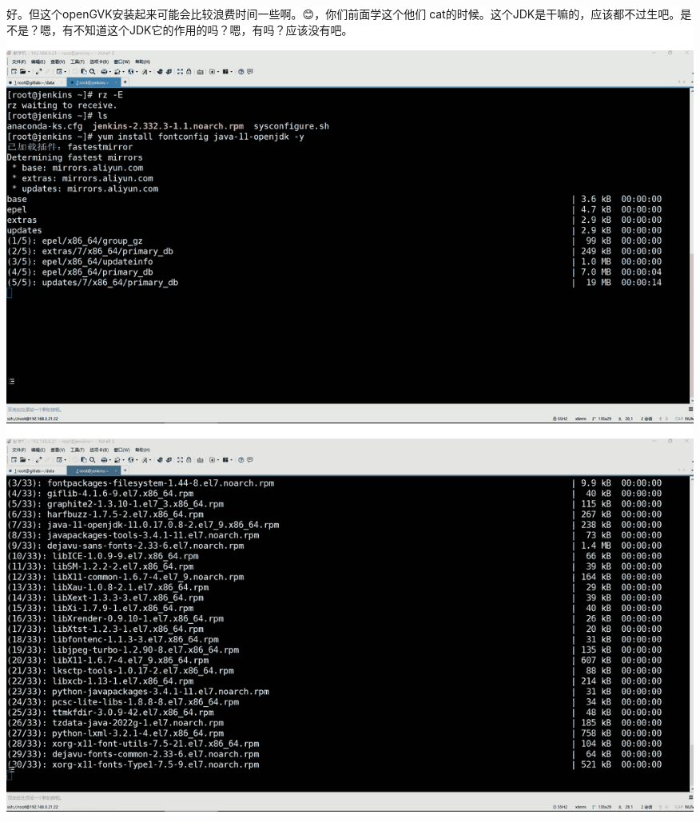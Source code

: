 好。但这个openGVK安装起来可能会比较浪费时间一些啊。😊，你们前面学这个他们 cat的时候。这个JDK是干嘛的，应该都不过生吧。是不是？嗯，有不知道这个JDK它的作用的吗？嗯，有吗？应该没有吧。



![](img/5f9f5fa80600bff23e62dc2a3c11b534_50.png)

![](img/5f9f5fa80600bff23e62dc2a3c11b534_51.png)
